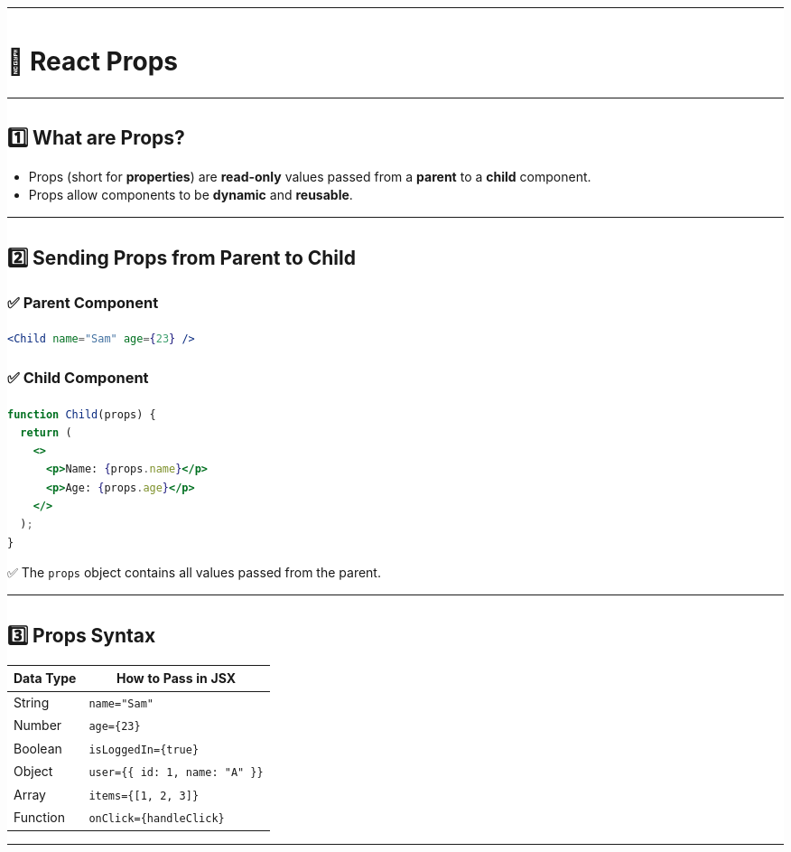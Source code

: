 

---

# 🔧 React Props 

---

## 1️⃣ What are Props?

* Props (short for **properties**) are **read-only** values passed from a **parent** to a **child** component.
* Props allow components to be **dynamic** and **reusable**.

---

## 2️⃣ Sending Props from Parent to Child

### ✅ Parent Component

```jsx
<Child name="Sam" age={23} />
```

### ✅ Child Component

```jsx
function Child(props) {
  return (
    <>
      <p>Name: {props.name}</p>
      <p>Age: {props.age}</p>
    </>
  );
}
```

✅ The `props` object contains all values passed from the parent.

---

## 3️⃣ Props Syntax

| Data Type | How to Pass in JSX            |
| --------- | ----------------------------- |
| String    | `name="Sam"`                  |
| Number    | `age={23}`                    |
| Boolean   | `isLoggedIn={true}`           |
| Object    | `user={{ id: 1, name: "A" }}` |
| Array     | `items={[1, 2, 3]}`           |
| Function  | `onClick={handleClick}`       |

---